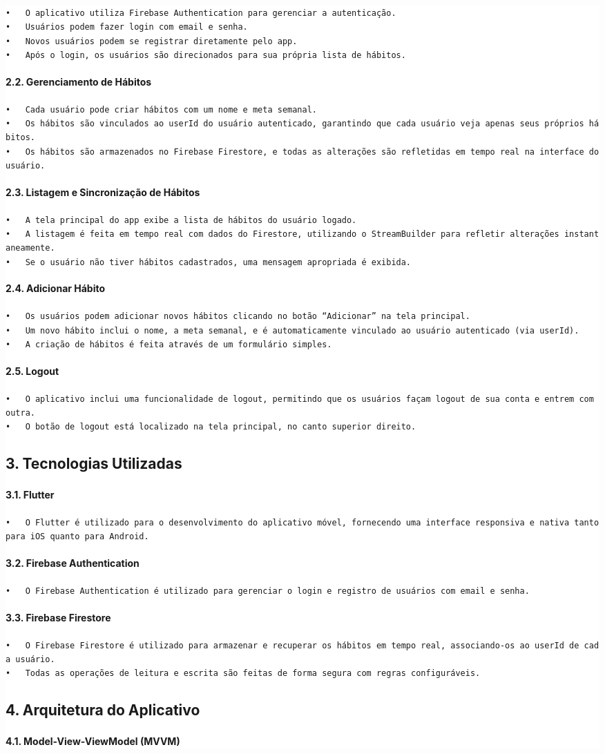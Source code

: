 	•	O aplicativo utiliza Firebase Authentication para gerenciar a autenticação.
	•	Usuários podem fazer login com email e senha.
	•	Novos usuários podem se registrar diretamente pelo app.
	•	Após o login, os usuários são direcionados para sua própria lista de hábitos.

#### 2.2. Gerenciamento de Hábitos

	•	Cada usuário pode criar hábitos com um nome e meta semanal.
	•	Os hábitos são vinculados ao userId do usuário autenticado, garantindo que cada usuário veja apenas seus próprios hábitos.
	•	Os hábitos são armazenados no Firebase Firestore, e todas as alterações são refletidas em tempo real na interface do usuário.

#### 2.3. Listagem e Sincronização de Hábitos

	•	A tela principal do app exibe a lista de hábitos do usuário logado.
	•	A listagem é feita em tempo real com dados do Firestore, utilizando o StreamBuilder para refletir alterações instantaneamente.
	•	Se o usuário não tiver hábitos cadastrados, uma mensagem apropriada é exibida.

#### 2.4. Adicionar Hábito

	•	Os usuários podem adicionar novos hábitos clicando no botão “Adicionar” na tela principal.
	•	Um novo hábito inclui o nome, a meta semanal, e é automaticamente vinculado ao usuário autenticado (via userId).
	•	A criação de hábitos é feita através de um formulário simples.

#### 2.5. Logout

	•	O aplicativo inclui uma funcionalidade de logout, permitindo que os usuários façam logout de sua conta e entrem com outra.
	•	O botão de logout está localizado na tela principal, no canto superior direito.

## 3. Tecnologias Utilizadas

#### 3.1. Flutter

	•	O Flutter é utilizado para o desenvolvimento do aplicativo móvel, fornecendo uma interface responsiva e nativa tanto para iOS quanto para Android.

#### 3.2. Firebase Authentication

	•	O Firebase Authentication é utilizado para gerenciar o login e registro de usuários com email e senha.

#### 3.3. Firebase Firestore

	•	O Firebase Firestore é utilizado para armazenar e recuperar os hábitos em tempo real, associando-os ao userId de cada usuário.
	•	Todas as operações de leitura e escrita são feitas de forma segura com regras configuráveis.

## 4. Arquitetura do Aplicativo

#### 4.1. Model-View-ViewModel (MVVM)
